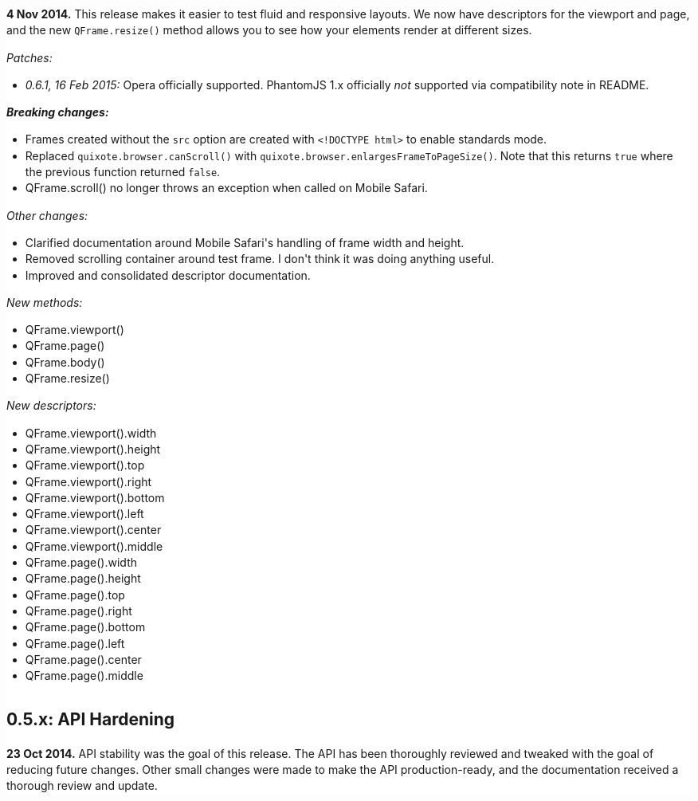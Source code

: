 **4 Nov 2014.** This release makes it easier to test fluid and responsive layouts. We now have descriptors for the viewport and page, and the new `QFrame.resize()` method allows you to see how your elements render at different sizes.

*Patches:*

* *0.6.1, 16 Feb 2015:* Opera officially supported. PhantomJS 1.x officially *not* supported via compatibility note in README.

***Breaking changes:***

* Frames created without the `src` option are created with `<!DOCTYPE html>` to enable standards mode.
* Replaced `quixote.browser.canScroll()` with `quixote.browser.enlargesFrameToPageSize()`. Note that this returns `true` where the previous function returned `false`.
* QFrame.scroll() no longer throws an exception when called on Mobile Safari.

*Other changes:*

* Clarified documentation around Mobile Safari's handling of frame width and height.
* Removed scrolling container around test frame. I don't think it was doing anything useful.
* Improved and consolidated descriptor documentation.

*New methods:*

* QFrame.viewport()
* QFrame.page()
* QFrame.body()
* QFrame.resize()

*New descriptors:*

* QFrame.viewport().width
* QFrame.viewport().height
* QFrame.viewport().top
* QFrame.viewport().right
* QFrame.viewport().bottom
* QFrame.viewport().left
* QFrame.viewport().center
* QFrame.viewport().middle
* QFrame.page().width
* QFrame.page().height
* QFrame.page().top
* QFrame.page().right
* QFrame.page().bottom
* QFrame.page().left
* QFrame.page().center
* QFrame.page().middle


## 0.5.x: API Hardening

**23 Oct 2014.** API stability was the goal of this release. The API has been thoroughly reviewed and tweaked with the goal of reducing future changes. Other small changes were made to make the API production-ready, and the documentation received a thorough review and update.
